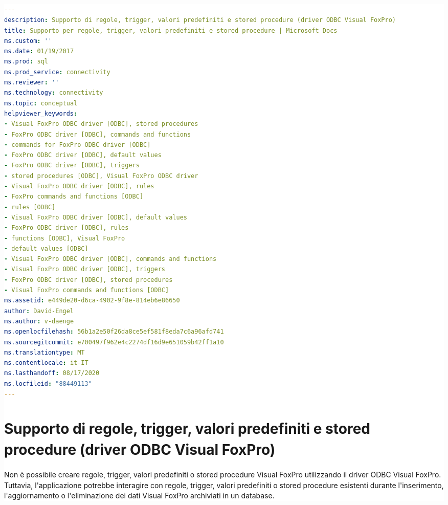 ```yaml
---
description: Supporto di regole, trigger, valori predefiniti e stored procedure (driver ODBC Visual FoxPro)
title: Supporto per regole, trigger, valori predefiniti e stored procedure | Microsoft Docs
ms.custom: ''
ms.date: 01/19/2017
ms.prod: sql
ms.prod_service: connectivity
ms.reviewer: ''
ms.technology: connectivity
ms.topic: conceptual
helpviewer_keywords:
- Visual FoxPro ODBC driver [ODBC], stored procedures
- FoxPro ODBC driver [ODBC], commands and functions
- commands for FoxPro ODBC driver [ODBC]
- FoxPro ODBC driver [ODBC], default values
- FoxPro ODBC driver [ODBC], triggers
- stored procedures [ODBC], Visual FoxPro ODBC driver
- Visual FoxPro ODBC driver [ODBC], rules
- FoxPro commands and functions [ODBC]
- rules [ODBC]
- Visual FoxPro ODBC driver [ODBC], default values
- FoxPro ODBC driver [ODBC], rules
- functions [ODBC], Visual FoxPro
- default values [ODBC]
- Visual FoxPro ODBC driver [ODBC], commands and functions
- Visual FoxPro ODBC driver [ODBC], triggers
- FoxPro ODBC driver [ODBC], stored procedures
- Visual FoxPro commands and functions [ODBC]
ms.assetid: e449de20-d6ca-4902-9f8e-814eb6e86650
author: David-Engel
ms.author: v-daenge
ms.openlocfilehash: 56b1a2e50f26da8ce5ef581f8eda7c6a96afd741
ms.sourcegitcommit: e700497f962e4c2274df16d9e651059b42ff1a10
ms.translationtype: MT
ms.contentlocale: it-IT
ms.lasthandoff: 08/17/2020
ms.locfileid: "88449113"
---
```

# <a name="support-for-rules-triggers-default-values-and-stored-procedures-visual-foxpro-odbc-driver"></a>Supporto di regole, trigger, valori predefiniti e stored procedure (driver ODBC Visual FoxPro)
Non è possibile creare regole, trigger, valori predefiniti o stored procedure Visual FoxPro utilizzando il driver ODBC Visual FoxPro. Tuttavia, l'applicazione potrebbe interagire con regole, trigger, valori predefiniti o stored procedure esistenti durante l'inserimento, l'aggiornamento o l'eliminazione dei dati Visual FoxPro archiviati in un database.  
  